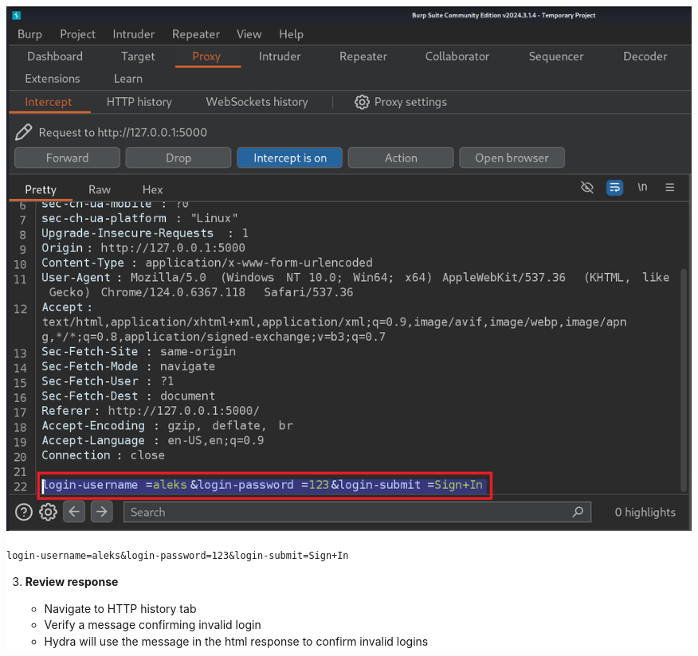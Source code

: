 ![img-description](/assets/img/DAT250-Assignment-1/image7.png)

```
login-username=aleks&login-password=123&login-submit=Sign+In
```

3. **Review response**

   - Navigate to HTTP history tab
   - Verify a message confirming invalid login
   - Hydra will use the message in the html response to confirm invalid logins
